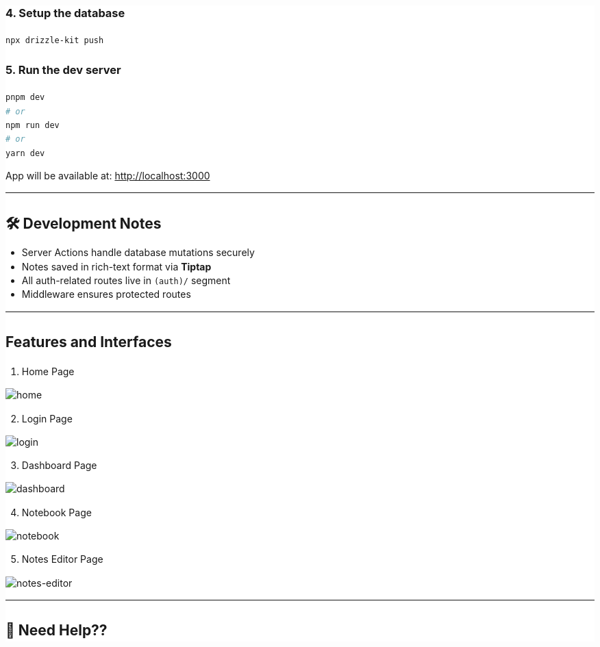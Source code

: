 ### 4. Setup the database

```bash
npx drizzle-kit push
```

### 5. Run the dev server

```bash
pnpm dev
# or
npm run dev
# or
yarn dev
```

App will be available at: [http://localhost:3000](http://localhost:3000)

---

## 🛠 Development Notes

* Server Actions handle database mutations securely
* Notes saved in rich-text format via **Tiptap**
* All auth-related routes live in `(auth)/` segment
* Middleware ensures protected routes

---

## Features and Interfaces

1. Home Page

<img width="1920" height="1080" alt="home" src="https://github.com/user-attachments/assets/3c13b383-cdd7-4dbe-8e49-900c31e81203" />

2. Login Page

<img width="1920" height="1080" alt="login" src="https://github.com/user-attachments/assets/86b9e27f-8c67-4aa5-9f92-29116ed3f310" />

3. Dashboard Page

<img width="1920" height="1080" alt="dashboard" src="https://github.com/user-attachments/assets/9a77fe10-c706-41a2-b9d6-a5685428105d" />

4. Notebook Page

<img width="1920" height="1080" alt="notebook" src="https://github.com/user-attachments/assets/195a8318-eaec-4935-bdf2-9030e1fe7ee2" />

5. Notes Editor Page

<img width="1920" height="1080" alt="notes-editor" src="https://github.com/user-attachments/assets/6b9fe865-3a77-456e-bf0b-1b644fd435db" />

---

## 🚀 Need Help??
